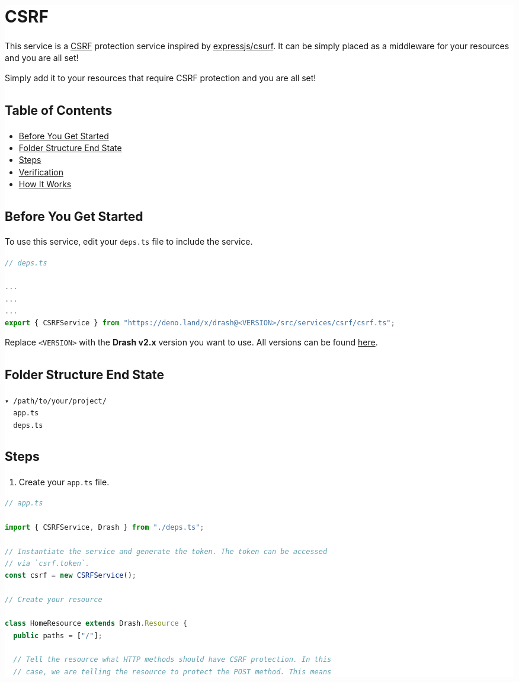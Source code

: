 # CSRF

This service is a
[CSRF](https://en.wikipedia.org/wiki/Cross-site_request_forgery) protection
service inspired by
[expressjs/csurf](http://expressjs.com/en/resources/middleware/csurf.html). It
can be simply placed as a middleware for your resources and you are all set!

Simply add it to your resources that require CSRF protection and you are all
set!

## Table of Contents

- [Before You Get Started](#before-you-get-started)
- [Folder Structure End State](#folder-structure-end-state)
- [Steps](#steps)
- [Verification](#verification)
- [How It Works](#how-it-works)

## Before You Get Started

To use this service, edit your `deps.ts` file to include the service.

```typescript
// deps.ts

...
...
...
export { CSRFService } from "https://deno.land/x/drash@<VERSION>/src/services/csrf/csrf.ts";
```

Replace `<VERSION>` with the **Drash v2.x** version you want to use. All
versions can be found
[here](https://github.com/drashland/drash/releases?q=v2&expanded=true).

## Folder Structure End State

```text
▾ /path/to/your/project/
  app.ts
  deps.ts
```

## Steps

1. Create your `app.ts` file.

```typescript
// app.ts

import { CSRFService, Drash } from "./deps.ts";

// Instantiate the service and generate the token. The token can be accessed
// via `csrf.token`.
const csrf = new CSRFService();

// Create your resource

class HomeResource extends Drash.Resource {
  public paths = ["/"];

  // Tell the resource what HTTP methods should have CSRF protection. In this
  // case, we are telling the resource to protect the POST method. This means
```